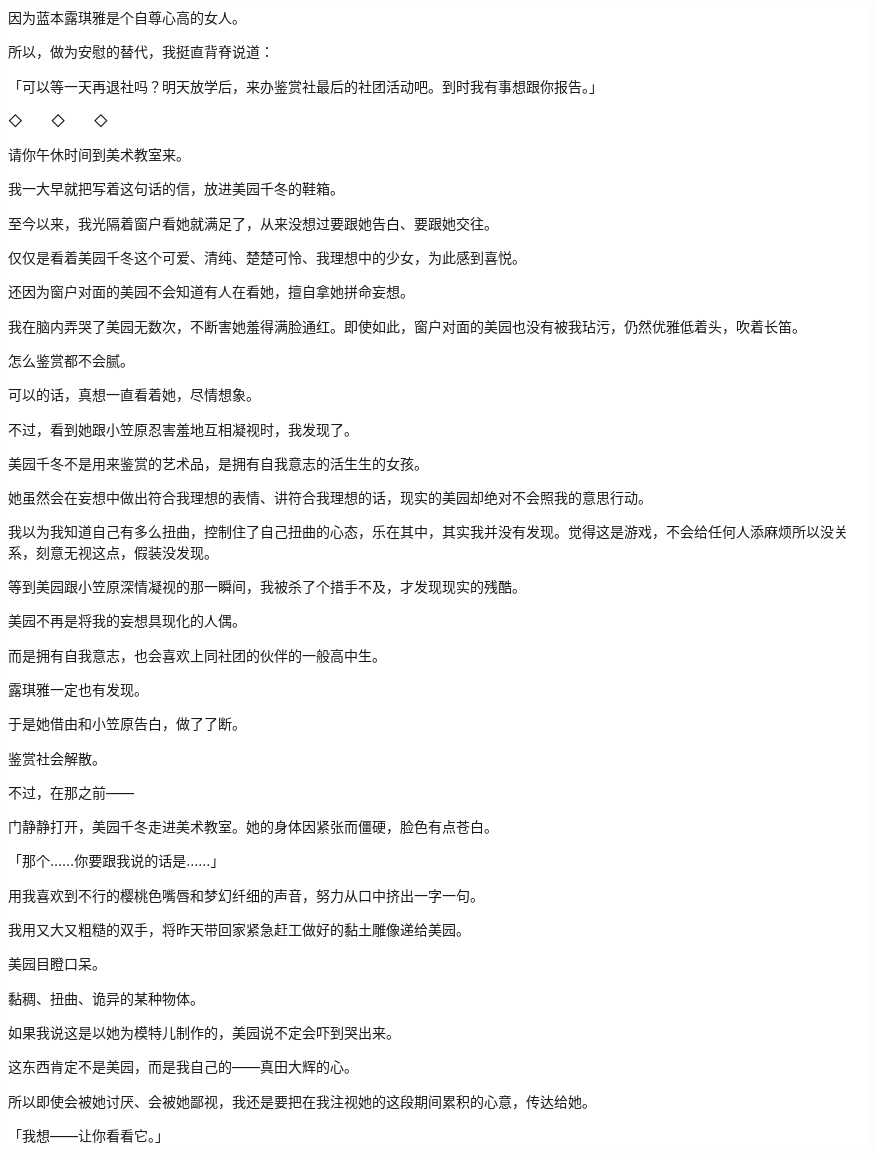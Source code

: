 因为蓝本露琪雅是个自尊心高的女人。

所以，做为安慰的替代，我挺直背脊说道：

「可以等一天再退社吗？明天放学后，来办鉴赏社最后的社团活动吧。到时我有事想跟你报告。」

◇　　◇　　◇

请你午休时间到美术教室来。

我一大早就把写着这句话的信，放进美园千冬的鞋箱。

至今以来，我光隔着窗户看她就满足了，从来没想过要跟她告白、要跟她交往。

仅仅是看着美园千冬这个可爱、清纯、楚楚可怜、我理想中的少女，为此感到喜悦。

还因为窗户对面的美园不会知道有人在看她，擅自拿她拼命妄想。

我在脑内弄哭了美园无数次，不断害她羞得满脸通红。即使如此，窗户对面的美园也没有被我玷污，仍然优雅低着头，吹着长笛。

怎么鉴赏都不会腻。

可以的话，真想一直看着她，尽情想象。

不过，看到她跟小笠原忍害羞地互相凝视时，我发现了。

美园千冬不是用来鉴赏的艺术品，是拥有自我意志的活生生的女孩。

她虽然会在妄想中做出符合我理想的表情、讲符合我理想的话，现实的美园却绝对不会照我的意思行动。

我以为我知道自己有多么扭曲，控制住了自己扭曲的心态，乐在其中，其实我并没有发现。觉得这是游戏，不会给任何人添麻烦所以没关系，刻意无视这点，假装没发现。

等到美园跟小笠原深情凝视的那一瞬间，我被杀了个措手不及，才发现现实的残酷。

美园不再是将我的妄想具现化的人偶。

而是拥有自我意志，也会喜欢上同社团的伙伴的一般高中生。

露琪雅一定也有发现。

于是她借由和小笠原告白，做了了断。

鉴赏社会解散。

不过，在那之前——

门静静打开，美园千冬走进美术教室。她的身体因紧张而僵硬，脸色有点苍白。

「那个……你要跟我说的话是……」

用我喜欢到不行的樱桃色嘴唇和梦幻纤细的声音，努力从口中挤出一字一句。

我用又大又粗糙的双手，将昨天带回家紧急赶工做好的黏土雕像递给美园。

美园目瞪口呆。

黏稠、扭曲、诡异的某种物体。

如果我说这是以她为模特儿制作的，美园说不定会吓到哭出来。

这东西肯定不是美园，而是我自己的——真田大辉的心。

所以即使会被她讨厌、会被她鄙视，我还是要把在我注视她的这段期间累积的心意，传达给她。

「我想——让你看看它。」
